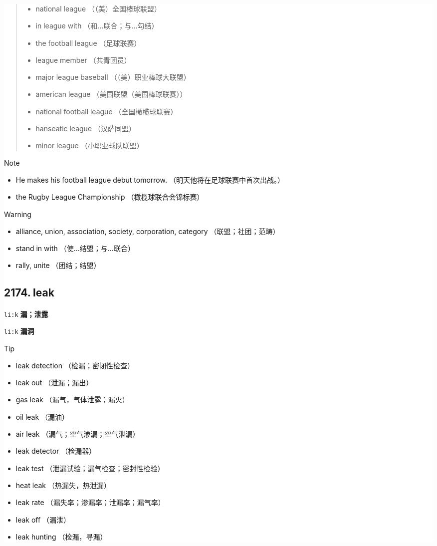 >
> - national league （（美）全国棒球联盟）
>
> - in league with （和…联合；与…勾结）
>
> - the football league （足球联赛）
>
> - league member （共青团员）
>
> - major league baseball （（美）职业棒球大联盟）
>
> - american league （美国联盟（美国棒球联赛））
>
> - national football league （全国橄榄球联赛）
>
> - hanseatic league （汉萨同盟）
>
> - minor league （小职业球队联盟）
>

> [!NOTE]
>
> - He makes his football league debut tomorrow. （明天他将在足球联赛中首次出战。）
>
> - the Rugby League Championship  （橄榄球联合会锦标赛）
>

> [!WARNING]
>
> - alliance, union, association, society, corporation, category （联盟；社团；范畴）
>
> - stand in with （使…结盟；与…联合）
>
> - rally, unite （团结；结盟）
>

## 2174. leak

`li:k`  **漏；泄露**

`li:k`  **漏洞**

> [!TIP]
>
> - leak detection （检漏；密闭性检查）
>
> - leak out （泄漏；漏出）
>
> - gas leak （漏气，气体泄露；漏火）
>
> - oil leak （漏油）
>
> - air leak （漏气；空气渗漏；空气泄漏）
>
> - leak detector （检漏器）
>
> - leak test （泄漏试验；漏气检查；密封性检验）
>
> - heat leak （热漏失，热泄漏）
>
> - leak rate （漏失率；渗漏率；泄漏率；漏气率）
>
> - leak off （漏泄）
>
> - leak hunting （检漏，寻漏）